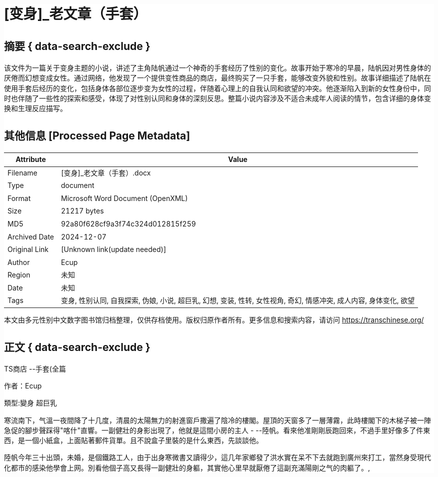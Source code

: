 # [变身]_老文章（手套）



## 摘要  { data-search-exclude }


该文件为一篇关于变身主题的小说，讲述了主角陆帆通过一个神奇的手套经历了性别的变化。故事开始于寒冷的早晨，陆帆因对男性身体的厌倦而幻想变成女性。通过网络，他发现了一个提供变性商品的商店，最终购买了一只手套，能够改变外貌和性别。故事详细描述了陆帆在使用手套后经历的变化，包括身体各部位逐步变为女性的过程，伴随着心理上的自我认同和欲望的冲突。他逐渐陷入到新的女性身份中，同时也伴随了一些性的探索和感受，体现了对性别认同和身体的深刻反思。整篇小说内容涉及不适合未成年人阅读的情节，包含详细的身体变换和生理反应描写。



## 其他信息 [Processed Page Metadata]

| Attribute       | Value                                  |
|-----------------|----------------------------------------|
| Filename        | [变身]_老文章（手套）.docx                             |
| Type            | document                                 |
| Format          | Microsoft Word Document (OpenXML)                               |
| Size            | 21217 bytes                           |
| MD5             | 92a80f628cf9a3f74c324d012815f259                                  |
| Archived Date   | 2024-12-07                             |
| Original Link   | [Unknown link(update needed)]                         |
| Author          | Ecup                               |
| Region          | 未知                               |
| Date            | 未知                                 |
| Tags            | 变身, 性别认同, 自我探索, 伪娘, 小说, 超巨乳, 幻想, 变装, 性转, 女性视角, 奇幻, 情感冲突, 成人内容, 身体变化, 欲望                                 |

本文由多元性别中文数字图书馆归档整理，仅供存档使用。版权归原作者所有。更多信息和搜索内容，请访问 <https://transchinese.org/>


## 正文 { data-search-exclude }


TS商店 --手套(全篇

作者：Ecup

類型:變身 超巨乳

寒流南下，气溫一夜間降了十几度，清晨的太陽無力的射進窗戶撒遍了陰冷的樓閣。屋頂的天窗多了一層薄霧，此時樓閣下的木梯子被一陣急促的腳步聲踩得"喀什"直響。一副健壯的身影出現了，他就是這間小房的主人 - --陸帆。看來他准剛剛辰跑回來，不過手里好像多了件東西，是一個小紙盒，上面貼著郵件貨單。且不說盒子里裝的是什么東西，先談談他。

陸帆今年三十出頭，未婚，是個鐵路工人，由于出身寒微書又讀得少，這几年家鄉發了洪水實在呆不下去就跑到廣州來打工，當然身受現代化都市的感染他學會上网。別看他個子高又長得一副健壯的身軀，其實他心里早就厭倦了這副充滿陽剛之气的肉軀了。,
